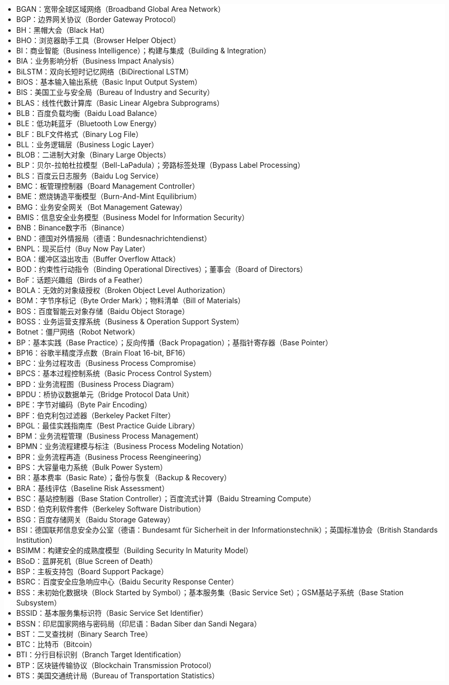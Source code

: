 * BGAN：宽带全球区域网络（Broadband Global Area Network）
* BGP：边界网关协议（Border Gateway Protocol）
* BH：黑帽大会（Black Hat）
* BHO：浏览器助手工具（Browser Helper Object）
* BI：商业智能（Business Intelligence）；构建与集成（Building & Integration）
* BIA：业务影响分析（Business Impact Analysis）
* BiLSTM：双向长短时记忆网络（BiDirectional LSTM）
* BIOS：基本输入输出系统（Basic Input Output System）
* BIS：美国工业与安全局（Bureau of Industry and Security）
* BLAS：线性代数计算库（Basic Linear Algebra Subprograms）
* BLB：百度负载均衡（Baidu Load Balance）
* BLE：低功耗蓝牙（Bluetooth Low Energy）
* BLF：BLF文件格式（Binary Log File）
* BLL：业务逻辑层（Business Logic Layer）
* BLOB：二进制大对象（Binary Large Objects）
* BLP：贝尔-拉帕杜拉模型（Bell-LaPadula）；旁路标签处理（Bypass Label Processing）
* BLS：百度云日志服务（Baidu Log Service）
* BMC：板管理控制器（Board Management Controller）
* BME：燃烧铸造平衡模型（Burn-And-Mint Equilibrium）
* BMG：业务安全网关（Bot Management Gateway）
* BMIS：信息安全业务模型（Business Model for Information Security）
* BNB：Binance数字币（Binance）
* BND：德国对外情报局（德语：Bundesnachrichtendienst）
* BNPL：现买后付（Buy Now Pay Later）
* BOA：缓冲区溢出攻击（Buffer Overflow Attack）
* BOD：约束性行动指令（Binding Operational Directives）；董事会（Board of Directors）
* BoF：话题兴趣组（Birds of a Feather）
* BOLA：无效的对象级授权（Broken Object Level Authorization）
* BOM：字节序标记（Byte Order Mark）；物料清单（Bill of Materials）
* BOS：百度智能云对象存储（Baidu Object Storage）
* BOSS：业务运营支撑系统（Business & Operation Support System）
* Botnet：僵尸网络（Robot Network）
* BP：基本实践（Base Practice）；反向传播（Back Propagation）；基指针寄存器（Base Pointer）
* BP16：谷歌半精度浮点数（Brain Float 16-bit, BF16）
* BPC：业务过程攻击（Business Process Compromise）
* BPCS：基本过程控制系统（Basic Process Control System）
* BPD：业务流程图（Business Process Diagram）
* BPDU：桥协议数据单元（Bridge Protocol Data Unit）
* BPE：字节对编码（Byte Pair Encoding）
* BPF：伯克利包过滤器（Berkeley Packet Filter）
* BPGL：最佳实践指南库（Best Practice Guide Library）
* BPM：业务流程管理（Business Process Management）
* BPMN：业务流程建模与标注（Business Process Modeling Notation）
* BPR：业务流程再造（Business Process Reengineering）
* BPS：大容量电力系统（Bulk Power System）
* BR：基本费率（Basic Rate）；备份与恢复（Backup & Recovery）
* BRA：基线评估（Baseline Risk Assessment）
* BSC：基站控制器（Base Station Controller）；百度流式计算（Baidu Streaming Compute）
* BSD：伯克利软件套件（Berkeley Software Distribution）
* BSG：百度存储网关（Baidu Storage Gateway）
* BSI：德国联邦信息安全办公室（德语：Bundesamt für Sicherheit in der Informationstechnik）；英国标准协会（British Standards Institution）
* BSIMM：构建安全的成熟度模型（Building Security In Maturity Model）
* BSoD：蓝屏死机（Blue Screen of Death）
* BSP：主板支持包（Board Support Package）
* BSRC：百度安全应急响应中心（Baidu Security Response Center）
* BSS：未初始化数据块（Block Started by Symbol）；基本服务集（Basic Service Set）；GSM基站子系统（Base Station Subsystem）
* BSSID：基本服务集标识符（Basic Service Set Identifier）
* BSSN：印尼国家网络与密码局（印尼语：Badan Siber dan Sandi Negara）
* BST：二叉查找树（Binary Search Tree）
* BTC：比特币（Bitcoin）
* BTI：分行目标识别（Branch Target Identification）
* BTP：区块链传输协议（Blockchain Transmission Protocol）
* BTS：美国交通统计局（Bureau of Transportation Statistics）